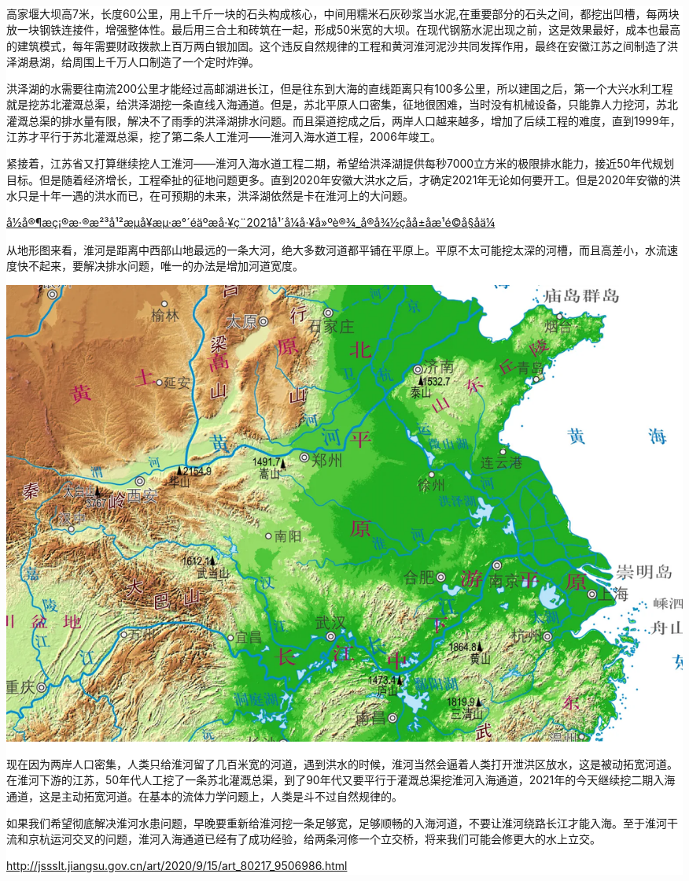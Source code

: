 高家堰大坝高7米，长度60公里，用上千斤一块的石头构成核心，中间用糯米石灰砂浆当水泥,在重要部分的石头之间，都挖出凹槽，每两块放一块钢铁连接件，增强整体性。最后用三合土和砖筑在一起，形成50米宽的大坝。在现代钢筋水泥出现之前，这是效果最好，成本也最高的建筑模式，每年需要财政拨款上百万两白银加固。这个违反自然规律的工程和黄河淮河泥沙共同发挥作用，最终在安徽江苏之间制造了洪泽湖悬湖，给周围上千万人口制造了一个定时炸弹。

洪泽湖的水需要往南流200公里才能经过高邮湖进长江，但是往东到大海的直线距离只有100多公里，所以建国之后，第一个大兴水利工程就是挖苏北灌溉总渠，给洪泽湖挖一条直线入海通道。但是，苏北平原人口密集，征地很困难，当时没有机械设备，只能靠人力挖河，苏北灌溉总渠的排水量有限，解决不了雨季的洪泽湖排水问题。而且渠道挖成之后，两岸人口越来越多，增加了后续工程的难度，直到1999年，江苏才平行于苏北灌溉总渠，挖了第二条人工淮河——淮河入海水道工程，2006年竣工。

紧接着，江苏省又打算继续挖人工淮河——淮河入海水道工程二期，希望给洪泽湖提供每秒7000立方米的极限排水能力，接近50年代规划目标。但是随着经济增长，工程牵扯的征地问题更多。直到2020年安徽大洪水之后，才确定2021年无论如何要开工。但是2020年安徽的洪水只是十年一遇的洪水而已，在可预期的未来，洪泽湖依然是卡在淮河上的大问题。

[å½å®¶æç¡®æ·®æ²³å¹²æµå¥æµ·æ°´éäºæå·¥ç¨2021å¹´å¼å·¥å»ºè®¾_å®å¾½çåå±åæ¹é©å§åä¼](http://fzggw.ah.gov.cn/jgsz/jgcs/njc/njxx/145593171.html)

从地形图来看，淮河是距离中西部山地最远的一条大河，绝大多数河道都平铺在平原上。平原不太可能挖太深的河槽，而且高差小，水流速度快不起来，要解决排水问题，唯一的办法是增加河道宽度。

![](/images/btnews/btnews/0301_0400/0307/image6.webp)

现在因为两岸人口密集，人类只给淮河留了几百米宽的河道，遇到洪水的时候，淮河当然会逼着人类打开泄洪区放水，这是被动拓宽河道。在淮河下游的江苏，50年代人工挖了一条苏北灌溉总渠，到了90年代又要平行于灌溉总渠挖淮河入海通道，2021年的今天继续挖二期入海通道，这是主动拓宽河道。在基本的流体力学问题上，人类是斗不过自然规律的。

如果我们希望彻底解决淮河水患问题，早晚要重新给淮河挖一条足够宽，足够顺畅的入海河道，不要让淮河绕路长江才能入海。至于淮河干流和京杭运河交叉的问题，淮河入海通道已经有了成功经验，给两条河修一个立交桥，将来我们可能会修更大的水上立交。

<http://jssslt.jiangsu.gov.cn/art/2020/9/15/art_80217_9506986.html>
